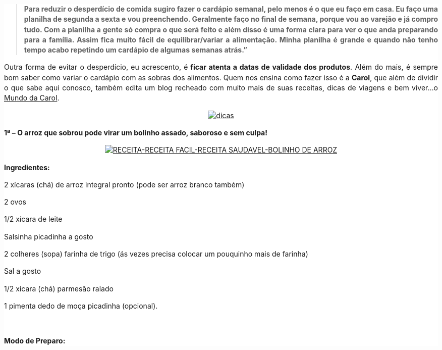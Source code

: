 > <p align="justify">
>   <strong>Para reduzir o desperdício de comida sugiro fazer o cardápio semanal, pelo menos é o que eu faço em casa. Eu faço uma planilha de segunda a sexta e vou preenchendo. Geralmente faço no final de semana, porque vou ao varejão e já compro tudo. Com a planilha a gente só compra o que será feito e além disso é uma forma clara para ver o que anda preparando para a família. Assim fica muito fácil de equilibrar/variar a alimentação. Minha planilha é grande e quando não tenho tempo acabo repetindo um cardápio de algumas semanas atrás.”</strong>
> </p>

<p align="justify">
  Outra forma de evitar o desperdício, eu acrescento, é<strong> ficar atenta a datas de validade dos produtos</strong>. Além do mais, é sempre bom saber como variar o cardápio com as sobras dos alimentos. Quem nos ensina como fazer isso é a <strong>Carol</strong>, que além de dividir o que sabe aqui conosco, também edita um blog recheado com muito mais de suas receitas, dicas de viagens e bem viver…o <a href="http://mundocarolvieira.blogspot.com.br/" target="_blank">Mundo da Carol</a>.
</p>

<p align="center">
  <a href="http://www.trololodemulher.com.br/blog/wp-content/uploads/2014/10/dicas.png"><img class="alignnone size-full wp-image-10526" src="http://www.trololodemulher.com.br/blog/wp-content/uploads/2014/10/dicas.png" alt="dicas" width="800" height="51" /></a>
</p>

<p align="justify">
  <strong>1ª &#8211; O arroz que sobrou pode virar um bolinho assado, saboroso e sem culpa!</strong>
</p>

<p align="center">
  <a href="http://www.trololodemulher.com.br/blog/wp-content/uploads/2014/10/RECEITA-RECEITA-FACIL-RECEITA-SAUDAVEL-BOLINHO-DE-ARROZ.jpg"><img class="alignnone size-full wp-image-10531" src="http://www.trololodemulher.com.br/blog/wp-content/uploads/2014/10/RECEITA-RECEITA-FACIL-RECEITA-SAUDAVEL-BOLINHO-DE-ARROZ.jpg" alt="RECEITA-RECEITA FACIL-RECEITA SAUDAVEL-BOLINHO DE ARROZ" width="800" height="451" /></a>
</p>

<p align="justify">
  <strong>Ingredientes:</strong>
</p>

2 xícaras (chá) de arroz integral pronto (pode ser arroz branco também)

<p align="justify">
  2 ovos
</p>

1/2 xícara de leite

Salsinha picadinha a gosto

2 colheres (sopa) farinha de trigo (ás vezes precisa colocar um pouquinho mais de farinha)

Sal a gosto

1/2 xícara (chá) parmesão ralado

1 pimenta dedo de moça picadinha (opcional).

&nbsp;

<p align="justify">
  <strong>Modo de Preparo:</strong>
</p>
